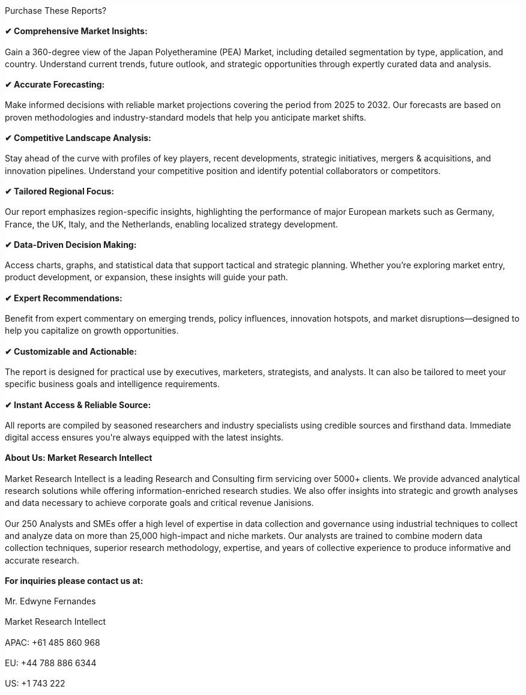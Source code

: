 Purchase These Reports?</h2><p><strong>✔ Comprehensive Market Insights:</strong></p><p>Gain a 360-degree view of the Japan Polyetheramine (PEA) Market, including detailed segmentation by type, application, and country. Understand current trends, future outlook, and strategic opportunities through expertly curated data and analysis.</p><p><strong>✔ Accurate Forecasting:</strong></p><p>Make informed decisions with reliable market projections covering the period from 2025 to 2032. Our forecasts are based on proven methodologies and industry-standard models that help you anticipate market shifts.</p><p><strong>✔ Competitive Landscape Analysis:</strong></p><p>Stay ahead of the curve with profiles of key players, recent developments, strategic initiatives, mergers &amp; acquisitions, and innovation pipelines. Understand your competitive position and identify potential collaborators or competitors.</p><p><strong>✔ Tailored Regional Focus:</strong></p><p>Our report emphasizes region-specific insights, highlighting the performance of major European markets such as Germany, France, the UK, Italy, and the Netherlands, enabling localized strategy development.</p><p><strong>✔ Data-Driven Decision Making:</strong></p><p>Access charts, graphs, and statistical data that support tactical and strategic planning. Whether you&rsquo;re exploring market entry, product development, or expansion, these insights will guide your path.</p><p><strong>✔ Expert Recommendations:</strong></p><p>Benefit from expert commentary on emerging trends, policy influences, innovation hotspots, and market disruptions&mdash;designed to help you capitalize on growth opportunities.</p><p><strong>✔ Customizable and Actionable:</strong></p><p>The report is designed for practical use by executives, marketers, strategists, and analysts. It can also be tailored to meet your specific business goals and intelligence requirements.</p><p><strong>✔ Instant Access &amp; Reliable Source:</strong></p><p>All reports are compiled by seasoned researchers and industry specialists using credible sources and firsthand data. Immediate digital access ensures you're always equipped with the latest insights.</p><p><strong><span class="font-[700]">About Us: Market Research Intellect</span></strong></p><p><span class="">Market Research Intellect is a leading Research and Consulting firm servicing over 5000+ clients. We provide advanced analytical research solutions while offering information-enriched research studies.&nbsp;</span>We also offer insights into strategic and growth analyses and data necessary to achieve corporate goals and critical revenue Janisions.</p><p><span class="">Our 250 Analysts and SMEs offer a high level of expertise in data collection and governance using industrial techniques to collect and analyze data on more than 25,000 high-impact and niche markets. Our analysts are trained to combine modern data collection techniques, superior research methodology, expertise, and years of collective experience to produce informative and accurate research.</span></p><p><strong>For inquiries please contact us at:</strong></p><p>Mr. Edwyne Fernandes</p><p>Market Research Intellect</p><p>APAC: +61 485 860 968</p><p>EU: +44 788 886 6344</p><p>US: +1 743 222